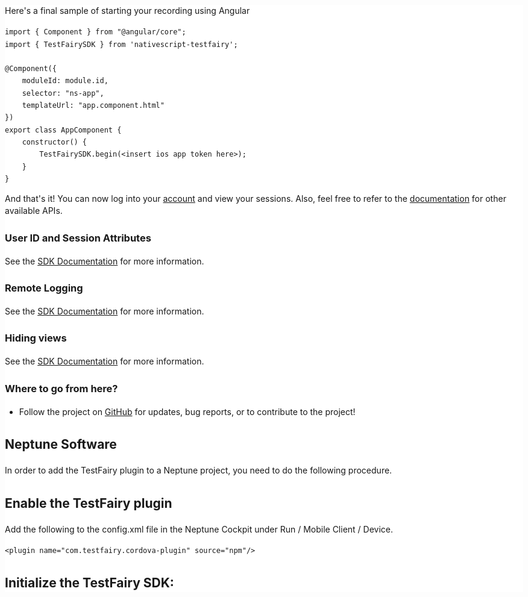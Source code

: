 Here's a final sample of starting your recording using Angular

```
import { Component } from "@angular/core";
import { TestFairySDK } from 'nativescript-testfairy';

@Component({
    moduleId: module.id,
    selector: "ns-app",
    templateUrl: "app.component.html"
})
export class AppComponent {
	constructor() {
		TestFairySDK.begin(<insert ios app token here>);
	}
}

```

And that's it! You can now log into your [account](http://app.testfairy.com) and view your sessions. Also, feel free to refer to the [documentation](https://github.com/testfairy/react-native-testfairy/blob/master/index.js) for other available APIs.

### User ID and Session Attributes

See the [SDK Documentation](https://docs.testfairy.com/SDK/Identifying_Your_Users.html#nativescript) for more information.

### Remote Logging

See the [SDK Documentation](https://docs.testfairy.com/SDK/Identifying_Your_Users.html#nativescript) for more information.

### Hiding views

See the [SDK Documentation](https://docs.testfairy.com/SDK/Identifying_Your_Users.html#nativescript) for more information.

### Where to go from here?

* Follow the project on [GitHub](https://github.com/testfairy/nativescript-testfairy) for updates, bug reports, or to contribute to the project!

## Neptune Software
In order to add the TestFairy plugin to a Neptune project, you need to do the following procedure.

## Enable the TestFairy plugin
Add the following to the config.xml file in the Neptune Cockpit under Run / Mobile Client / Device.
```
<plugin name="com.testfairy.cordova-plugin" source="npm"/>
```

## Initialize the TestFairy SDK:
